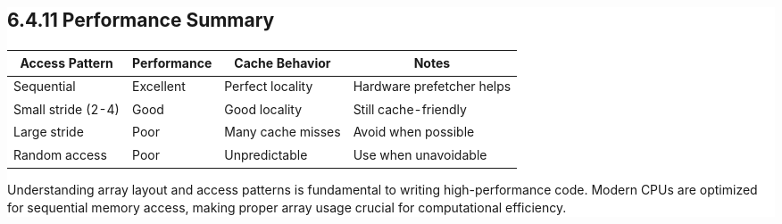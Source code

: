 ## 6.4.11 Performance Summary

| Access Pattern | Performance | Cache Behavior | Notes |
|---------------|-------------|----------------|-------|
| Sequential | Excellent | Perfect locality | Hardware prefetcher helps |
| Small stride (2-4) | Good | Good locality | Still cache-friendly |
| Large stride | Poor | Many cache misses | Avoid when possible |
| Random access | Poor | Unpredictable | Use when unavoidable |

Understanding array layout and access patterns is fundamental to writing high-performance code. Modern CPUs are optimized for sequential memory access, making proper array usage crucial for computational efficiency.